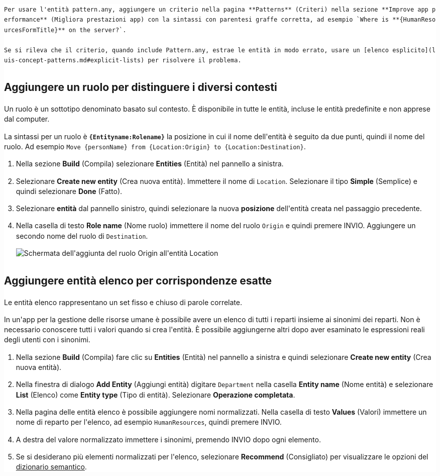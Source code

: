     Per usare l'entità pattern.any, aggiungere un criterio nella pagina **Patterns** (Criteri) nella sezione **Improve app performance** (Migliora prestazioni app) con la sintassi con parentesi graffe corretta, ad esempio `Where is **{HumanResourcesFormTitle}** on the server?`.

    Se si rileva che il criterio, quando include Pattern.any, estrae le entità in modo errato, usare un [elenco esplicito](luis-concept-patterns.md#explicit-lists) per risolvere il problema. 

<a name="add-a-role-to-pattern-based-entity"></a>

## <a name="add-a-role-to-distinguish-different-contexts"></a>Aggiungere un ruolo per distinguere i diversi contesti

Un ruolo è un sottotipo denominato basato sul contesto. È disponibile in tutte le entità, incluse le entità predefinite e non apprese dal computer. 

La sintassi per un ruolo è **`{Entityname:Rolename}`** la posizione in cui il nome dell'entità è seguito da due punti, quindi il nome del ruolo. Ad esempio `Move {personName} from {Location:Origin} to {Location:Destination}`.

1. Nella sezione **Build** (Compila) selezionare **Entities** (Entità) nel pannello a sinistra.

1. Selezionare **Create new entity** (Crea nuova entità). Immettere il nome di `Location`. Selezionare il tipo **Simple** (Semplice) e quindi selezionare **Done** (Fatto). 

1. Selezionare **entità** dal pannello sinistro, quindi selezionare la nuova **posizione** dell'entità creata nel passaggio precedente.

1. Nella casella di testo **Role name** (Nome ruolo) immettere il nome del ruolo `Origin` e quindi premere INVIO. Aggiungere un secondo nome del ruolo di `Destination`. 

    ![Schermata dell'aggiunta del ruolo Origin all'entità Location](./media/add-entities/roles-enter-role-name-text.png)

<a name="add-list-entities"></a>

## <a name="add-list-entities-for-exact-matches"></a>Aggiungere entità elenco per corrispondenze esatte

Le entità elenco rappresentano un set fisso e chiuso di parole correlate. 

In un'app per la gestione delle risorse umane è possibile avere un elenco di tutti i reparti insieme ai sinonimi dei reparti. Non è necessario conoscere tutti i valori quando si crea l'entità. È possibile aggiungerne altri dopo aver esaminato le espressioni reali degli utenti con i sinonimi.

1. Nella sezione **Build** (Compila) fare clic su **Entities** (Entità) nel pannello a sinistra e quindi selezionare **Create new entity** (Crea nuova entità).

1. Nella finestra di dialogo **Add Entity** (Aggiungi entità) digitare `Department` nella casella **Entity name** (Nome entità) e selezionare **List** (Elenco) come **Entity type** (Tipo di entità). Selezionare **Operazione completata**.
  
1. Nella pagina delle entità elenco è possibile aggiungere nomi normalizzati. Nella casella di testo **Values** (Valori) immettere un nome di reparto per l'elenco, ad esempio `HumanResources`, quindi premere INVIO. 

1. A destra del valore normalizzato immettere i sinonimi, premendo INVIO dopo ogni elemento.

1. Se si desiderano più elementi normalizzati per l'elenco, selezionare **Recommend** (Consigliato) per visualizzare le opzioni del [dizionario semantico](luis-glossary.md#semantic-dictionary).
